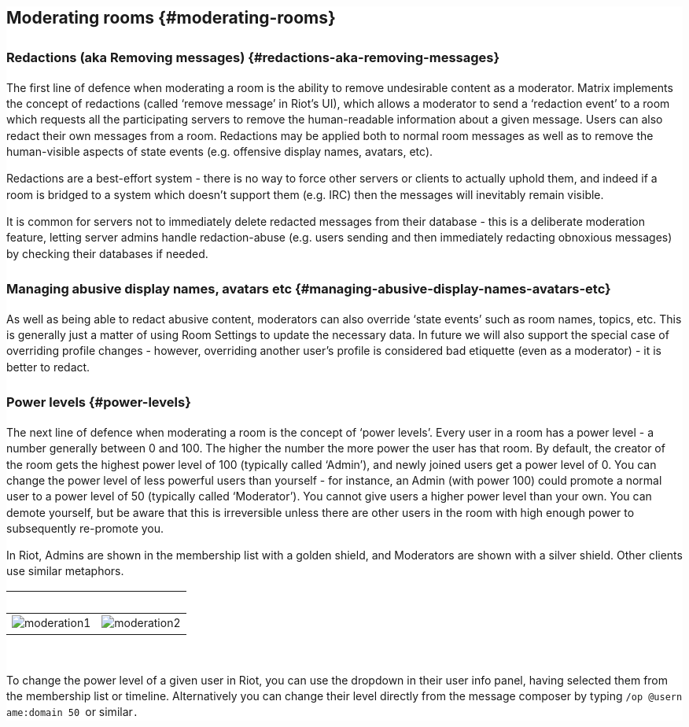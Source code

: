 
## Moderating rooms {#moderating-rooms}


### Redactions (aka Removing messages) {#redactions-aka-removing-messages}

The first line of defence when moderating a room is the ability to remove undesirable content as a moderator.  Matrix implements the concept of redactions (called ‘remove message’ in Riot’s UI), which allows a moderator to send a ‘redaction event’ to a room which requests all the participating servers to remove the human-readable information about a given message.  Users can also redact their own messages from a room.  Redactions may be applied both to normal room messages as well as to remove the human-visible aspects of state events (e.g. offensive display names, avatars, etc).

Redactions are a best-effort system - there is no way to force other servers or clients to actually uphold them, and indeed if a room is bridged to a system which doesn’t support them (e.g. IRC) then the messages will inevitably remain visible.

It is common for servers not to immediately delete redacted messages from their database - this is a deliberate moderation feature, letting server admins handle redaction-abuse (e.g. users sending and then immediately redacting obnoxious messages) by checking their databases if needed.


### Managing abusive display names, avatars etc {#managing-abusive-display-names-avatars-etc}

As well as being able to redact abusive content, moderators can also override ‘state events’ such as room names, topics, etc.  This is generally just a matter of using Room Settings to update the necessary data.  In future we will also support the special case of overriding profile changes - however, overriding another user’s profile is considered bad etiquette (even as a moderator) - it is better to redact.

### Power levels {#power-levels}

The next line of defence when moderating a room is the concept of ‘power levels’. Every user in a room has a power level - a number generally between 0 and 100.  The higher the number the more power the user has that room.  By default, the creator of the room gets the highest power level of 100 (typically called ‘Admin’), and newly joined users get a power level of 0.  You can change the power level of less powerful users than yourself - for instance, an Admin (with power 100) could promote a normal user to a power level of 50 (typically called ‘Moderator’).  You cannot give users a higher power level than your own.  You can demote yourself, but be aware that this is irreversible unless there are other users in the room with high enough power to subsequently re-promote you.

In Riot, Admins are shown in the membership list with a golden shield, and Moderators are shown with a silver shield.  Other clients use similar metaphors.

|&nbsp;|&nbsp;|
|---|---|
|![moderation1](/docs/projects/images/moderation1.png)|![moderation2](/docs/projects/images/moderation2.png)|

<br clear="all" />

To change the power level of a given user in Riot, you can use the dropdown in their user info panel, having selected them from the membership list or timeline.  Alternatively you can change their level directly from the message composer by typing `/op @username:domain 50 `or similar`.`
